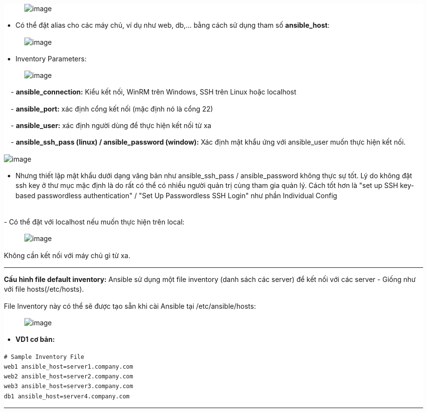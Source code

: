 &emsp;&emsp;&emsp;![image](https://user-images.githubusercontent.com/43572616/181207855-b42d5d50-f575-4c97-8194-d00db6ebac5b.png)



- Có thể đặt alias cho các máy chủ, ví dụ như web, db,… bằng cách sử dụng tham số **ansible_host**:

&emsp;&emsp;&emsp;![image](https://user-images.githubusercontent.com/43572616/181207883-b184d41e-4dce-49fc-ad62-325632b0071f.png)



- Inventory Parameters:

&emsp;&emsp;&emsp;![image](https://user-images.githubusercontent.com/43572616/181207912-cf9dac8b-dfe7-4f1f-aa49-386cb373fb96.png)

&emsp;- **ansible\_connection:** Kiểu kết nối, WinRM trên Windows, SSH trên Linux hoặc localhost

&emsp;- **ansible\_port:** xác định cổng kết nối (mặc định nó là cổng 22)

&emsp;- **ansible\_user:** xác định người dùng để thực hiện kết nối từ xa

&emsp;- **ansible\_ssh\_pass (linux) / ansible\_password (window):** Xác định mật khẩu ứng với ansible\_user muốn thực hiện kết nối.

![image](https://user-images.githubusercontent.com/43572616/181207949-f0234131-300e-476c-aa49-d6fc9015d420.png)


- Nhưng thiết lập mật khẩu dưới dạng văng bản như ansible\_ssh\_pass / ansible\_password không thực sự tốt. Lý do không đặt ssh key ở thư mục mặc định là do rất có thể có nhiều người quản trị cùng tham gia quản lý. Cách tốt hơn là "set up SSH key-based passwordless authentication" / "Set Up Passwordless SSH Login" như phần Individual Config
<br>
- Có thể đặt với localhost nếu muốn thực hiện trên local:

&emsp;&emsp;&emsp;![image](https://user-images.githubusercontent.com/43572616/181207975-9ca5216a-409c-471a-a58c-2a60f498c931.png)



Không cần kết nối với máy chủ gì từ xa.

___

**Cấu hình file default inventory:** Ansible sử dụng một file inventory (danh sách các server) để kết nối với các server - Giống như với file hosts(/etc/hosts). 



File Inventory này có thể sẽ được tạo sẵn khi cài Ansible tại /etc/ansible/hosts:

&emsp;&emsp;&emsp;![image](https://user-images.githubusercontent.com/43572616/181208010-da10bb41-d4be-44e4-832b-9ce40c00050e.png)



- **VD1 cơ bản:**
```
# Sample Inventory File
web1 ansible_host=server1.company.com
web2 ansible_host=server2.company.com
web3 ansible_host=server3.company.com
db1 ansible_host=server4.company.com
```
***
